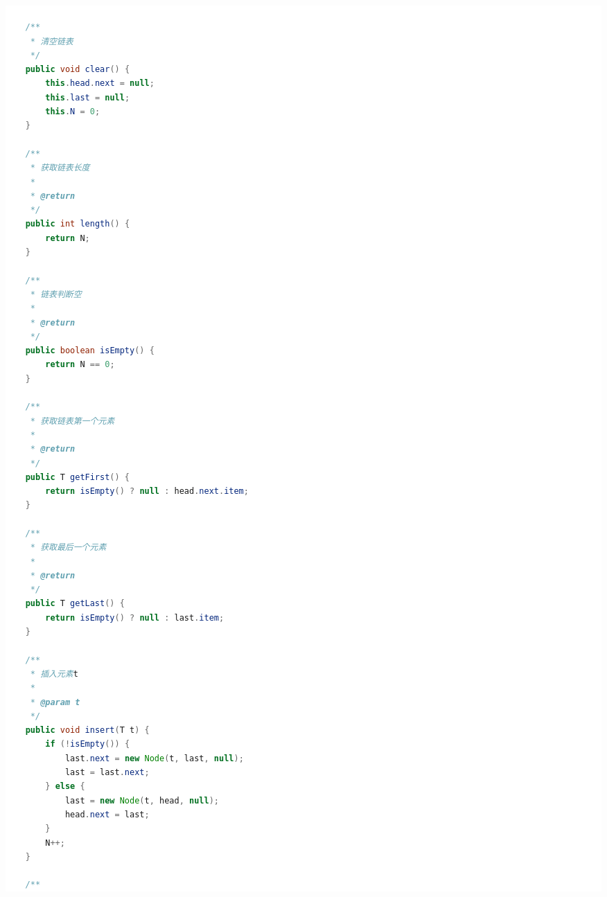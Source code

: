 ```java

    /**
     * 清空链表
     */
    public void clear() {
        this.head.next = null;
        this.last = null;
        this.N = 0;
    }

    /**
     * 获取链表长度
     *
     * @return
     */
    public int length() {
        return N;
    }

    /**
     * 链表判断空
     *
     * @return
     */
    public boolean isEmpty() {
        return N == 0;
    }

    /**
     * 获取链表第一个元素
     *
     * @return
     */
    public T getFirst() {
        return isEmpty() ? null : head.next.item;
    }

    /**
     * 获取最后一个元素
     *
     * @return
     */
    public T getLast() {
        return isEmpty() ? null : last.item;
    }

    /**
     * 插入元素t
     *
     * @param t
     */
    public void insert(T t) {
        if (!isEmpty()) {
            last.next = new Node(t, last, null);
            last = last.next;
        } else {
            last = new Node(t, head, null);
            head.next = last;
        }
        N++;
    }

    /**
```